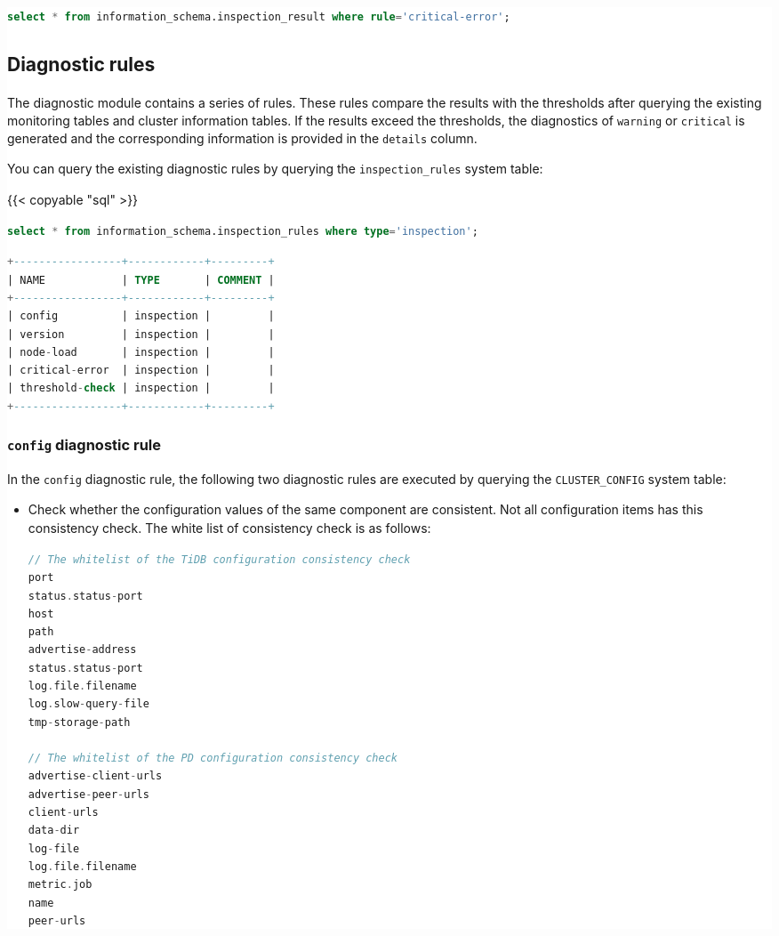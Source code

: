 ```sql
select * from information_schema.inspection_result where rule='critical-error';
```

## Diagnostic rules

The diagnostic module contains a series of rules. These rules compare the results with the thresholds after querying the existing monitoring tables and cluster information tables. If the results exceed the thresholds, the diagnostics of `warning` or `critical` is generated and the corresponding information is provided in the `details` column.

You can query the existing diagnostic rules by querying the `inspection_rules` system table:

{{< copyable "sql" >}}

```sql
select * from information_schema.inspection_rules where type='inspection';
```

```sql
+-----------------+------------+---------+
| NAME            | TYPE       | COMMENT |
+-----------------+------------+---------+
| config          | inspection |         |
| version         | inspection |         |
| node-load       | inspection |         |
| critical-error  | inspection |         |
| threshold-check | inspection |         |
+-----------------+------------+---------+
```

### `config` diagnostic rule

In the `config` diagnostic rule, the following two diagnostic rules are executed by querying the `CLUSTER_CONFIG` system table:

* Check whether the configuration values of the same component are consistent. Not all configuration items has this consistency check. The white list of consistency check is as follows:

    ```go
    // The whitelist of the TiDB configuration consistency check
    port
    status.status-port
    host
    path
    advertise-address
    status.status-port
    log.file.filename
    log.slow-query-file
    tmp-storage-path

    // The whitelist of the PD configuration consistency check
    advertise-client-urls
    advertise-peer-urls
    client-urls
    data-dir
    log-file
    log.file.filename
    metric.job
    name
    peer-urls

